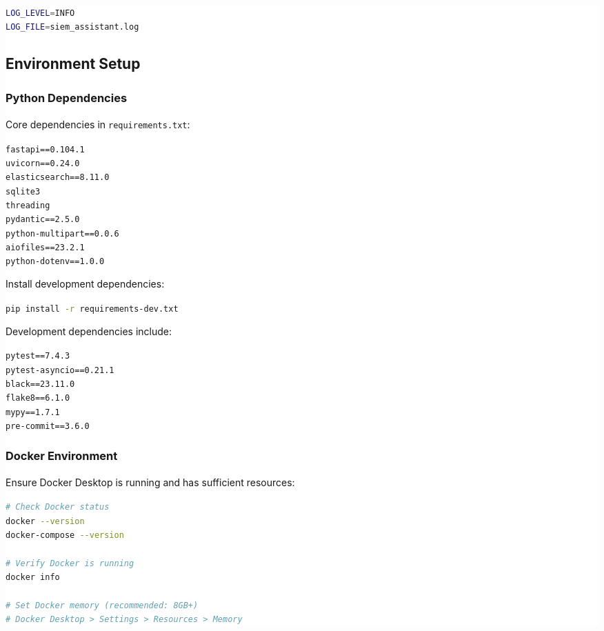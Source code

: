 ```bash
LOG_LEVEL=INFO
LOG_FILE=siem_assistant.log
```

## Environment Setup

### Python Dependencies

Core dependencies in `requirements.txt`:

```text
fastapi==0.104.1
uvicorn==0.24.0
elasticsearch==8.11.0
sqlite3
threading
pydantic==2.5.0
python-multipart==0.0.6
aiofiles==23.2.1
python-dotenv==1.0.0
```

Install development dependencies:

```bash
pip install -r requirements-dev.txt
```

Development dependencies include:

```text
pytest==7.4.3
pytest-asyncio==0.21.1
black==23.11.0
flake8==6.1.0
mypy==1.7.1
pre-commit==3.6.0
```

### Docker Environment

Ensure Docker Desktop is running and has sufficient resources:

```bash
# Check Docker status
docker --version
docker-compose --version

# Verify Docker is running
docker info

# Set Docker memory (recommended: 8GB+)
# Docker Desktop > Settings > Resources > Memory
```
